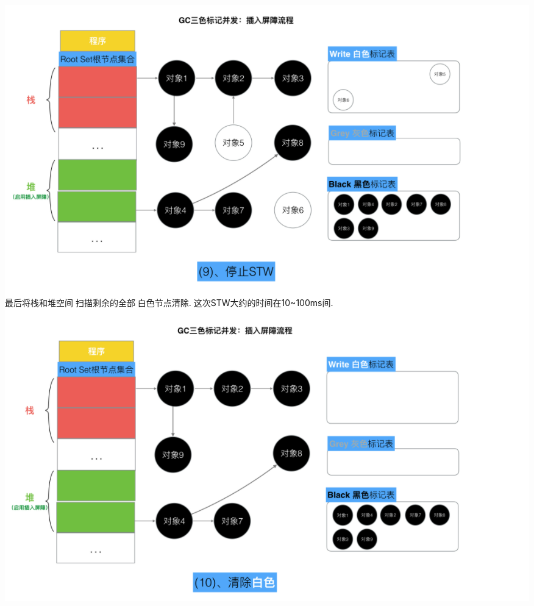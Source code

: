 ![image-20220118111148821](index/image-20220118111148821.png)

最后将栈和堆空间 扫描剩余的全部 白色节点清除. 这次STW大约的时间在10~100ms间.

![image-20220118111206635](index/image-20220118111206635.png)
